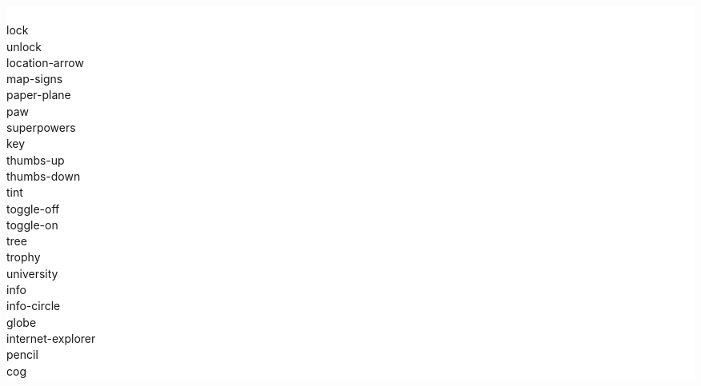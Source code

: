 <td><i class="fa fa-lock"></i><br /> lock</td>
<td><i class="fa fa-unlock"></i><br /> unlock</td>
<td><i class="fa fa-location-arrow"></i><br /> location-arrow</td>
<td><i class="fa fa-map-signs"></i><br /> map-signs</td>
</tr>
<tr>
<td><i class="fa fa-paper-plane"></i><br /> paper-plane</td>
<td><i class="fa fa-paw"></i><br /> paw</td>
<td><i class="fa fa-superpowers"></i><br /> superpowers</td>
<td><i class="fa fa-key"></i><br /> key</td>
<td><i class="fa fa-thumbs-up"></i><br /> thumbs-up</td>
<td><i class="fa fa-thumbs-down"></i><br /> thumbs-down</td>
</tr>
<tr>
<td><i class="fa fa-tint"></i><br /> tint</td>
<td><i class="fa fa-toggle-off"></i><br /> toggle-off</td>
<td><i class="fa fa-toggle-on"></i><br /> toggle-on</td>
<td><i class="fa fa-tree"></i><br /> tree</td>
<td><i class="fa fa-trophy"></i><br /> trophy</td>
<td><i class="fa fa-university"></i><br /> university</td>
</tr>
<tr>
<td><i class="fa fa-info"></i><br />info</td>
<td><i class="fa fa-info-circle"></i><br />info-circle</td>
<td><i class="fa fa-globe"></i><br />globe</td>
<td><i class="fa fa-internet-explorer"></i><br />internet-explorer</td>
<td><i class="fa fa-pencil"></i><br />pencil</td>
<td><i class="fa fa-cog"></i><br />cog</td>
</tr>
</table>

 